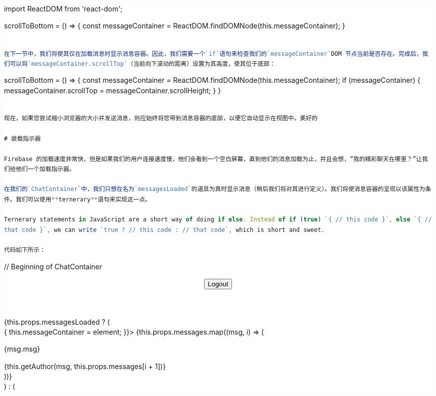 ```jsx

```
import ReactDOM from 'react-dom';
```jsx

```

scrollToBottom = () => {
  const messageContainer = ReactDOM.findDOMNode(this.messageContainer);
}
```jsx

在下一节中，我们将使其仅在加载消息时显示消息容器。因此，我们需要一个`if`语句来检查我们的`messageContainer`DOM 节点当前是否存在。完成后，我们可以将`messageContainer.scrollTop`（当前向下滚动的距离）设置为其高度，使其位于底部：

```
scrollToBottom = () => {
  const messageContainer = ReactDOM.findDOMNode(this.messageContainer);
  if (messageContainer) {
    messageContainer.scrollTop = messageContainer.scrollHeight;
  }
}
```jsx

现在，如果您尝试缩小浏览器的大小并发送消息，则应始终将您带到消息容器的底部，以便它自动显示在视图中。美好的

# 装载指示器

Firebase 的加载速度非常快，但是如果我们的用户连接速度慢，他们会看到一个空白屏幕，直到他们的消息加载为止，并且会想，“我的精彩聊天在哪里？”让我们给他们一个加载指示器。

在我们的`ChatContainer`中，我们只想在名为`messagesLoaded`的道具为真时显示消息（稍后我们将对其进行定义）。我们将使消息容器的呈现以该属性为条件。我们可以使用**ternerary**语句来实现这一点。

Ternerary statements in JavaScript are a short way of doing if else. Instead of if (true) `{ // this code }`, else `{ // that code }`, we can write `true ? // this code : // that code`, which is short and sweet.

代码如下所示：

```
// Beginning of ChatContainer
<Header>
  <button className="red" onClick={this.handleLogout}>
    Logout
  </button>
</Header>
{this.props.messagesLoaded ? (
  <div
    id="message-container"
    ref={element => {
      this.messageContainer = element;
    }}>
    {this.props.messages.map((msg, i) => (
      <div
        key={msg.id}
        className={`message ${this.props.user.email === msg.author &&
          'mine'}`}>
        <p>{msg.msg}</p>
        {this.getAuthor(msg, this.props.messages[i + 1])}
      </div>
    ))}
  </div>
) : (
 <div id="loading-container">